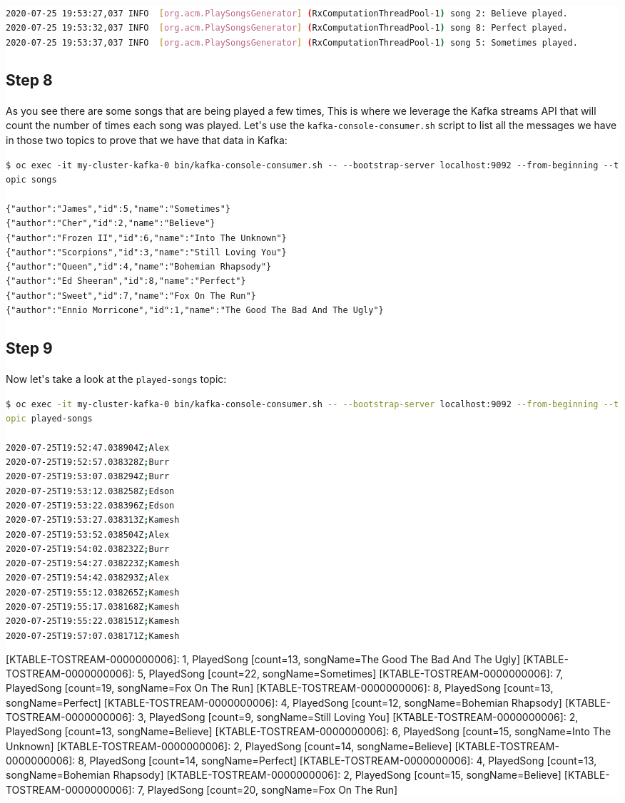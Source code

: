 ```bash 
2020-07-25 19:53:27,037 INFO  [org.acm.PlaySongsGenerator] (RxComputationThreadPool-1) song 2: Believe played.
2020-07-25 19:53:32,037 INFO  [org.acm.PlaySongsGenerator] (RxComputationThreadPool-1) song 8: Perfect played.
2020-07-25 19:53:37,037 INFO  [org.acm.PlaySongsGenerator] (RxComputationThreadPool-1) song 5: Sometimes played.
```

## Step 8 
As you see there are some songs that are being played a few times, This is where we leverage the Kafka streams API that will count the number of times each song was played.
Let's use the `kafka-console-consumer.sh` script to list all the messages we have in those two topics to prove that we have that data in Kafka: 

```
$ oc exec -it my-cluster-kafka-0 bin/kafka-console-consumer.sh -- --bootstrap-server localhost:9092 --from-beginning --topic songs  

{"author":"James","id":5,"name":"Sometimes"}
{"author":"Cher","id":2,"name":"Believe"}
{"author":"Frozen II","id":6,"name":"Into The Unknown"}
{"author":"Scorpions","id":3,"name":"Still Loving You"}
{"author":"Queen","id":4,"name":"Bohemian Rhapsody"}
{"author":"Ed Sheeran","id":8,"name":"Perfect"}
{"author":"Sweet","id":7,"name":"Fox On The Run"}
{"author":"Ennio Morricone","id":1,"name":"The Good The Bad And The Ugly"}
```

## Step 9

Now let's take a look at the `played-songs` topic: 

```bash 
$ oc exec -it my-cluster-kafka-0 bin/kafka-console-consumer.sh -- --bootstrap-server localhost:9092 --from-beginning --topic played-songs

2020-07-25T19:52:47.038904Z;Alex
2020-07-25T19:52:57.038328Z;Burr
2020-07-25T19:53:07.038294Z;Burr
2020-07-25T19:53:12.038258Z;Edson
2020-07-25T19:53:22.038396Z;Edson
2020-07-25T19:53:27.038313Z;Kamesh
2020-07-25T19:53:52.038504Z;Alex
2020-07-25T19:54:02.038232Z;Burr
2020-07-25T19:54:27.038223Z;Kamesh
2020-07-25T19:54:42.038293Z;Alex
2020-07-25T19:55:12.038265Z;Kamesh
2020-07-25T19:55:17.038168Z;Kamesh
2020-07-25T19:55:22.038151Z;Kamesh
2020-07-25T19:57:07.038171Z;Kamesh
```


[KTABLE-TOSTREAM-0000000006]: 1, PlayedSong [count=13, songName=The Good The Bad And The Ugly]
[KTABLE-TOSTREAM-0000000006]: 5, PlayedSong [count=22, songName=Sometimes]
[KTABLE-TOSTREAM-0000000006]: 7, PlayedSong [count=19, songName=Fox On The Run]
[KTABLE-TOSTREAM-0000000006]: 8, PlayedSong [count=13, songName=Perfect]
[KTABLE-TOSTREAM-0000000006]: 4, PlayedSong [count=12, songName=Bohemian Rhapsody]
[KTABLE-TOSTREAM-0000000006]: 3, PlayedSong [count=9, songName=Still Loving You]
[KTABLE-TOSTREAM-0000000006]: 2, PlayedSong [count=13, songName=Believe]
[KTABLE-TOSTREAM-0000000006]: 6, PlayedSong [count=15, songName=Into The Unknown]
[KTABLE-TOSTREAM-0000000006]: 2, PlayedSong [count=14, songName=Believe]
[KTABLE-TOSTREAM-0000000006]: 8, PlayedSong [count=14, songName=Perfect]
[KTABLE-TOSTREAM-0000000006]: 4, PlayedSong [count=13, songName=Bohemian Rhapsody]
[KTABLE-TOSTREAM-0000000006]: 2, PlayedSong [count=15, songName=Believe]
[KTABLE-TOSTREAM-0000000006]: 7, PlayedSong [count=20, songName=Fox On The Run]